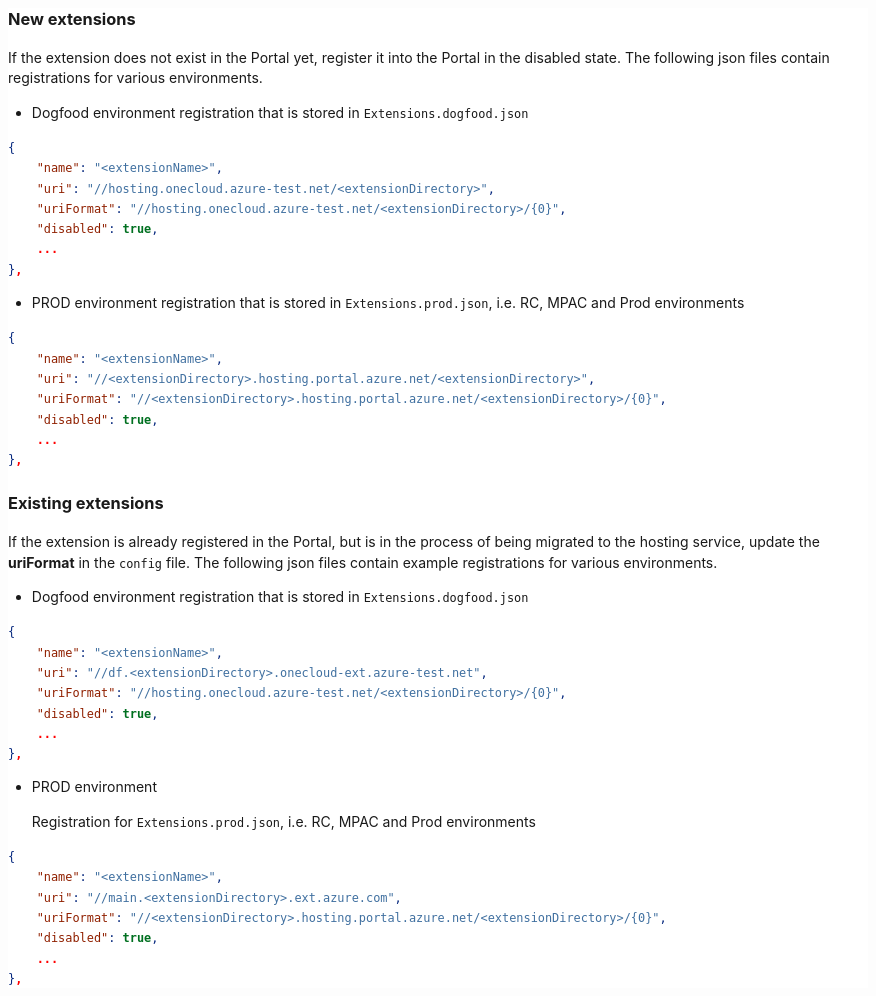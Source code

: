 <a name="common-hosting-service-scenarios-new-extensions"></a>
### New extensions

If the extension does not exist in the Portal yet, register it into the Portal in the disabled state. The following json files contain registrations for various environments.

* Dogfood environment registration that is stored in  `Extensions.dogfood.json`

```json
{
    "name": "<extensionName>",
    "uri": "//hosting.onecloud.azure-test.net/<extensionDirectory>",
    "uriFormat": "//hosting.onecloud.azure-test.net/<extensionDirectory>/{0}",
    "disabled": true,
    ...
},
```

* PROD environment registration that is stored in  `Extensions.prod.json`,  i.e. RC, MPAC and Prod environments

```json
{
    "name": "<extensionName>",
    "uri": "//<extensionDirectory>.hosting.portal.azure.net/<extensionDirectory>",
    "uriFormat": "//<extensionDirectory>.hosting.portal.azure.net/<extensionDirectory>/{0}",
    "disabled": true,
    ...
},
```
<a name="common-hosting-service-scenarios-existing-extensions"></a>
### Existing extensions

If the extension is already registered in the Portal, but is in the process of being migrated to the hosting service, update the **uriFormat** in the `config` file.  The following json files contain example registrations for various environments.

* Dogfood environment registration that is stored in  `Extensions.dogfood.json`

```json
{
    "name": "<extensionName>",
    "uri": "//df.<extensionDirectory>.onecloud-ext.azure-test.net",
    "uriFormat": "//hosting.onecloud.azure-test.net/<extensionDirectory>/{0}",
    "disabled": true,
    ...
},
```

* PROD environment

  Registration for `Extensions.prod.json`,  i.e. RC, MPAC and Prod environments

```json
{
    "name": "<extensionName>",
    "uri": "//main.<extensionDirectory>.ext.azure.com",
    "uriFormat": "//<extensionDirectory>.hosting.portal.azure.net/<extensionDirectory>/{0}",
    "disabled": true,
    ...
},
```
